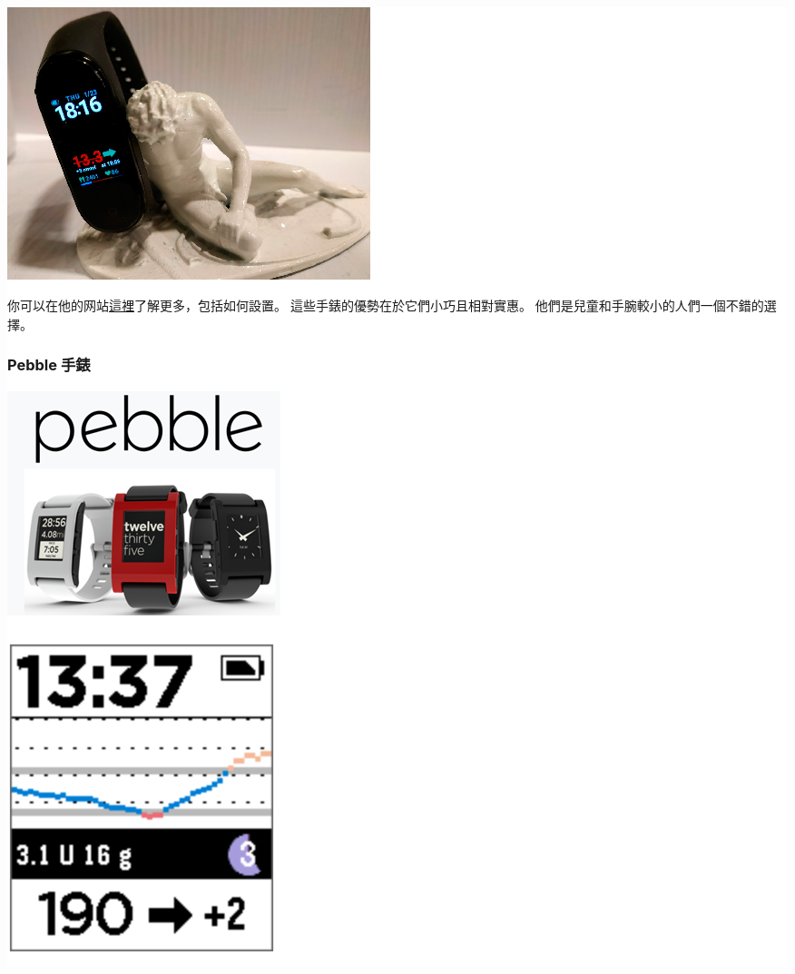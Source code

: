 ![圖像](../images/4dba454b-f808-4e9e-bfc6-aba698e006f8.png)


你可以在他的网站[這裡](https://bigdigital.home.blog/)了解更多，包括如何設置。 這些手錶的優勢在於它們小巧且相對實惠。 他們是兒童和手腕較小的人們一個不錯的選擇。

### Pebble 手錶

![圖像](../images/52032f3b-c871-4342-b8e7-659c285a39c8.png)

![圖像](../images/935d28bb-a909-4ca8-850d-6a765bd4fcde.png)
